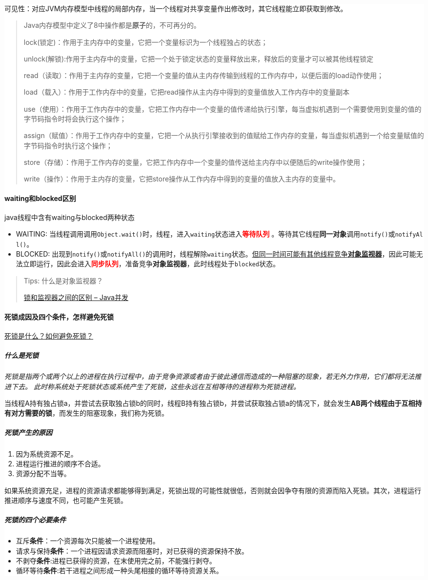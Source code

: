 可见性：对应JVM内存模型中线程的局部内存，当一个线程对共享变量作出修改时，其它线程能立即获取到修改。

> Java内存模型中定义了8中操作都是**原子**的，不可再分的。
>
> lock(锁定)：作用于主内存中的变量，它把一个变量标识为一个线程独占的状态；
>
> unlock(解锁):作用于主内存中的变量，它把一个处于锁定状态的变量释放出来，释放后的变量才可以被其他线程锁定
>
> read（读取）：作用于主内存的变量，它把一个变量的值从主内存传输到线程的工作内存中，以便后面的load动作使用；
>
> load（载入）：作用于工作内存中的变量，它把read操作从主内存中得到的变量值放入工作内存中的变量副本
>
> use（使用）：作用于工作内存中的变量，它把工作内存中一个变量的值传递给执行引擎，每当虚拟机遇到一个需要使用到变量的值的字节码指令时将会执行这个操作；
>
> assign（赋值）：作用于工作内存中的变量，它把一个从执行引擎接收到的值赋给工作内存的变量，每当虚拟机遇到一个给变量赋值的字节码指令时执行这个操作；
>
> store（存储）：作用于工作内存的变量，它把工作内存中一个变量的值传送给主内存中以便随后的write操作使用；
>
> write（操作）：作用于主内存的变量，它把store操作从工作内存中得到的变量的值放入主内存的变量中。

#### waiting和blocked区别

java线程中含有waiting与blocked两种状态

- WAITING: 当线程调用调用`Object.wait()`时，线程，进入`waiting`状态进入<font color='red'>**等待队列**</font> 。等待其它线程**同一对象**调用`notify()`或`notifyAll()`。
- BLOCKED: 出现到`notify()`或`notifyAll()`的调用时，线程解除`waiting`状态。<u>但同一时间可能有其他线程竞争**对象监视器**</u>，因此可能无法立即运行，因此会进入<font color='red'>**同步队列**</font>，准备竞争**对象监视器**，此时线程处于`blocked`状态。

> Tips: 什么是对象监视器？
>
> [锁和监视器之间的区别 – Java并发](https://www.cnblogs.com/keeplearnning/p/7020287.html)

#### 死锁成因及四个条件，怎样避免死锁

[死锁是什么？如何避免死锁？](https://www.jianshu.com/p/44125bb12ebf)

##### 什么是死锁

*死锁是指两个或两个以上的进程在执行过程中，由于竞争资源或者由于彼此通信而造成的一种阻塞的现象，若无外力作用，它们都将无法推进下去。 此时称系统处于死锁状态或系统产生了死锁，这些永远在互相等待的进程称为死锁进程。*

当线程A持有独占锁a，并尝试去获取独占锁b的同时，线程B持有独占锁b，并尝试获取独占锁a的情况下，就会发生**AB两个线程由于互相持有对方需要的锁**，而发生的阻塞现象，我们称为死锁。

##### 死锁产生的原因

1. 因为系统资源不足。
2. 进程运行推进的顺序不合适。
3. 资源分配不当等。

如果系统资源充足，进程的资源请求都能够得到满足，死锁出现的可能性就很低，否则就会因争夺有限的资源而陷入死锁。其次，进程运行推进顺序与速度不同，也可能产生死锁。

##### 死锁的四个必要条件

- 互斥**条件**：一个资源每次只能被一个进程使用。
- 请求与保持**条件**：一个进程因请求资源而阻塞时，对已获得的资源保持不放。
- 不剥夺**条件**:进程已获得的资源，在末使用完之前，不能强行剥夺。
- 循环等待**条件**:若干进程之间形成一种头尾相接的循环等待资源关系。

